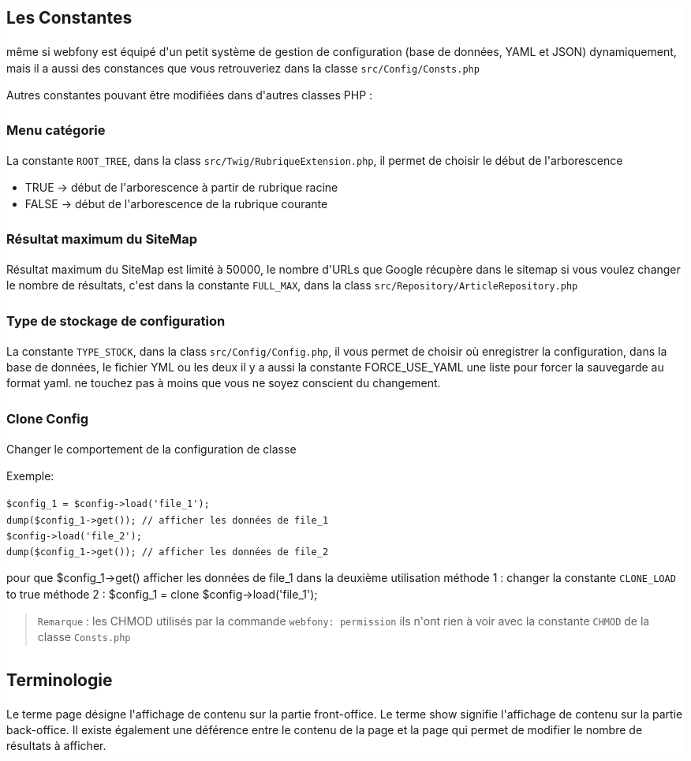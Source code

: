 Les Constantes
---------------------

même si webfony est équipé d'un petit système de gestion de configuration (base de données, YAML et JSON) dynamiquement, mais il a aussi des constances que vous retrouveriez dans la classe `src/Config/Consts.php`

Autres constantes pouvant être modifiées dans d'autres classes PHP :

### Menu catégorie

La constante `ROOT_TREE`, dans la class `src/Twig/RubriqueExtension.php`, il permet de choisir le début de l'arborescence
  - TRUE  -> début de l'arborescence à partir de rubrique racine
  - FALSE -> début de l'arborescence de la rubrique courante

### Résultat maximum du SiteMap

Résultat maximum du SiteMap est limité à 50000, le nombre d'URLs que Google récupère dans le sitemap
si vous voulez changer le nombre de résultats, c'est dans la constante `FULL_MAX`, dans la class `src/Repository/ArticleRepository.php`

### Type de stockage de configuration

La constante `TYPE_STOCK`, dans la class `src/Config/Config.php`,
il vous permet de choisir où enregistrer la configuration, dans la base de données, le fichier YML ou les deux
il y a aussi la constante FORCE_USE_YAML une liste pour forcer la sauvegarde au format yaml.
ne touchez pas à moins que vous ne soyez conscient du changement.

### Clone Config

Changer le comportement de la configuration de classe

Exemple:
```
$config_1 = $config->load('file_1');
dump($config_1->get()); // afficher les données de file_1
$config->load('file_2');
dump($config_1->get()); // afficher les données de file_2
```

pour que $config_1->get() afficher les données de file_1 dans la deuxième utilisation
méthode 1 : changer la constante `CLONE_LOAD` to true
méthode 2 : $config_1 = clone $config->load('file_1');

>`Remarque` : les CHMOD utilisés par la commande `webfony: permission` ils n'ont rien à voir avec la constante `CHMOD` de la classe `Consts.php`

Terminologie
-----

Le terme page désigne l'affichage de contenu sur la partie front-office.
Le terme show signifie l'affichage de contenu sur la partie back-office.
Il existe également une déférence entre le contenu de la page et la page qui permet de modifier le nombre de résultats à afficher.

